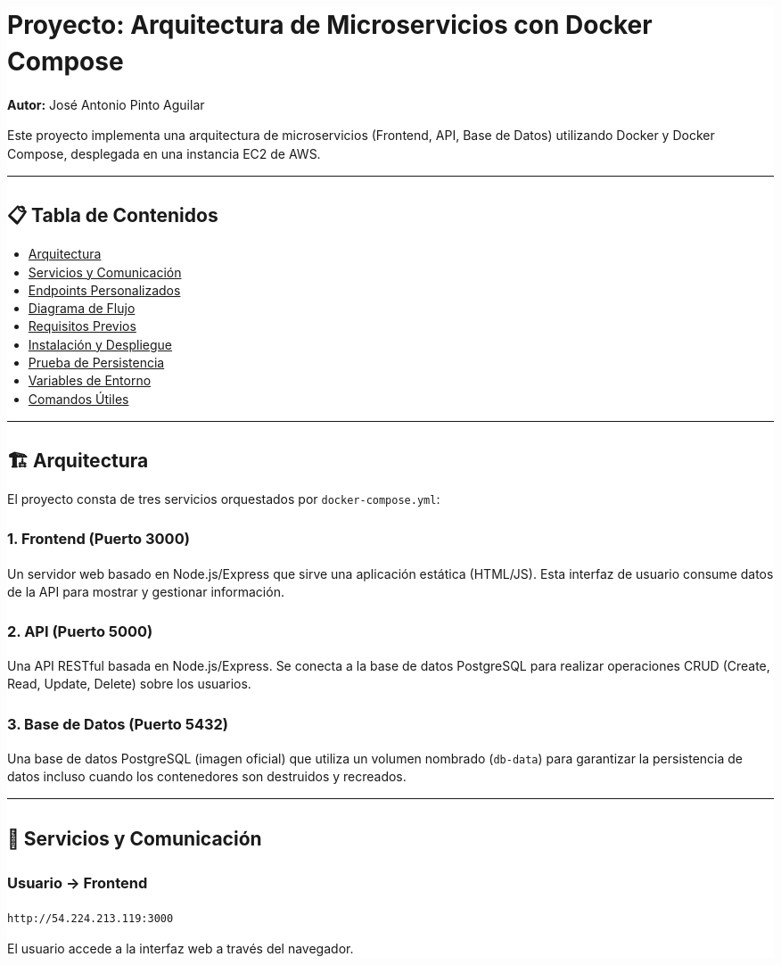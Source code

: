# Proyecto: Arquitectura de Microservicios con Docker Compose

**Autor:** José Antonio Pinto Aguilar

Este proyecto implementa una arquitectura de microservicios (Frontend, API, Base de Datos) utilizando Docker y Docker Compose, desplegada en una instancia EC2 de AWS.

---

## 📋 Tabla de Contenidos

- [Arquitectura](#arquitectura)
- [Servicios y Comunicación](#servicios-y-comunicación)
- [Endpoints Personalizados](#endpoints-personalizados)
- [Diagrama de Flujo](#diagrama-de-flujo)
- [Requisitos Previos](#requisitos-previos)
- [Instalación y Despliegue](#instalación-y-despliegue)
- [Prueba de Persistencia](#prueba-de-persistencia)
- [Variables de Entorno](#variables-de-entorno)
- [Comandos Útiles](#comandos-útiles)

---

## 🏗️ Arquitectura

El proyecto consta de tres servicios orquestados por `docker-compose.yml`:

### 1. **Frontend** (Puerto 3000)
Un servidor web basado en Node.js/Express que sirve una aplicación estática (HTML/JS). Esta interfaz de usuario consume datos de la API para mostrar y gestionar información.

### 2. **API** (Puerto 5000)
Una API RESTful basada en Node.js/Express. Se conecta a la base de datos PostgreSQL para realizar operaciones CRUD (Create, Read, Update, Delete) sobre los usuarios.

### 3. **Base de Datos** (Puerto 5432)
Una base de datos PostgreSQL (imagen oficial) que utiliza un volumen nombrado (`db-data`) para garantizar la persistencia de datos incluso cuando los contenedores son destruidos y recreados.

---

## 🔄 Servicios y Comunicación

### Usuario → Frontend
```
http://54.224.213.119:3000
```
El usuario accede a la interfaz web a través del navegador.
